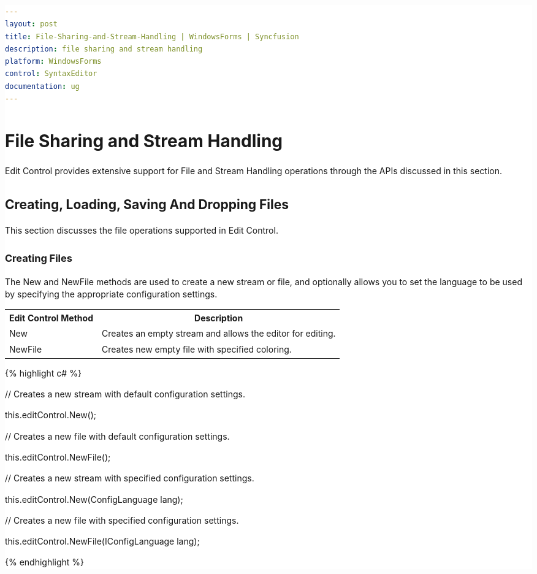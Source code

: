 ```yaml
---
layout: post
title: File-Sharing-and-Stream-Handling | WindowsForms | Syncfusion
description: file sharing and stream handling
platform: WindowsForms
control: SyntaxEditor
documentation: ug
---
```


# File Sharing and Stream Handling

Edit Control provides extensive support for File and Stream Handling operations through the APIs discussed in this section.

## Creating, Loading, Saving And Dropping Files

This section discusses the file operations supported in Edit Control. 

### Creating Files

The New and NewFile methods are used to create a new stream or file, and optionally allows you to set the language to be used by specifying the appropriate configuration settings.

<table>
<tr>
<th>
Edit Control Method</th><th>
Description</th></tr>
<tr>
<td>
New</td><td>
Creates an empty stream and allows the editor for editing.</td></tr>
<tr>
<td>
NewFile</td><td>
Creates new empty file with specified coloring.</td></tr>
</table>


{% highlight c# %}



// Creates a new stream with default configuration settings.

this.editControl.New();



// Creates a new file with default configuration settings.

this.editControl.NewFile();



// Creates a new stream with specified configuration settings.

this.editControl.New(ConfigLanguage lang);



// Creates a new file with specified configuration settings.

this.editControl.NewFile(IConfigLanguage lang);

{% endhighlight %}
